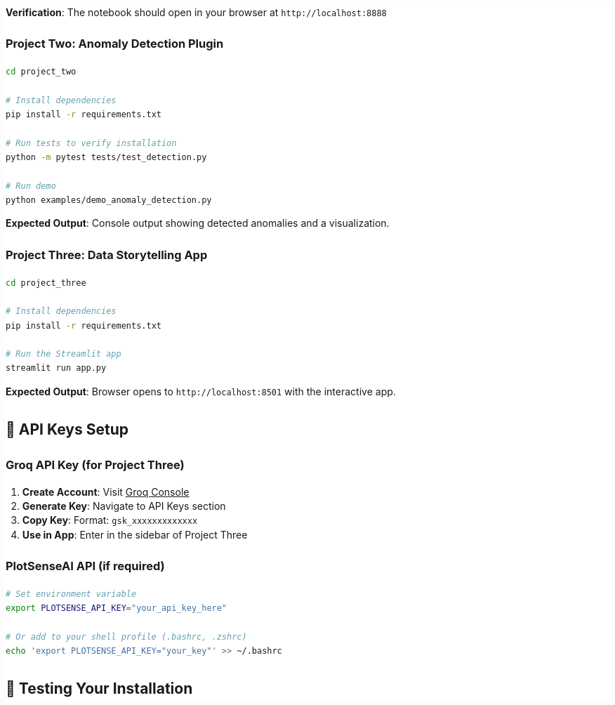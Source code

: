 **Verification**: The notebook should open in your browser at `http://localhost:8888`

### Project Two: Anomaly Detection Plugin

```bash
cd project_two

# Install dependencies
pip install -r requirements.txt

# Run tests to verify installation
python -m pytest tests/test_detection.py

# Run demo
python examples/demo_anomaly_detection.py
```

**Expected Output**: Console output showing detected anomalies and a visualization.

### Project Three: Data Storytelling App

```bash
cd project_three

# Install dependencies
pip install -r requirements.txt

# Run the Streamlit app
streamlit run app.py
```

**Expected Output**: Browser opens to `http://localhost:8501` with the interactive app.

## 🔑 API Keys Setup

### Groq API Key (for Project Three)

1. **Create Account**: Visit [Groq Console](https://console.groq.com)
2. **Generate Key**: Navigate to API Keys section
3. **Copy Key**: Format: `gsk_xxxxxxxxxxxxx`
4. **Use in App**: Enter in the sidebar of Project Three

### PlotSenseAI API (if required)

```bash
# Set environment variable
export PLOTSENSE_API_KEY="your_api_key_here"

# Or add to your shell profile (.bashrc, .zshrc)
echo 'export PLOTSENSE_API_KEY="your_key"' >> ~/.bashrc
```

## 🧪 Testing Your Installation
